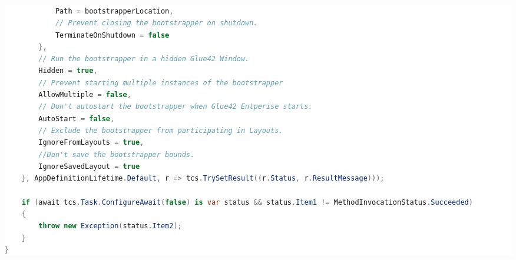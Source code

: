 ```csharp
            Path = bootstrapperLocation,
            // Prevent closing the bootstrapper on shutdown.
            TerminateOnShutdown = false
        },
        // Run the bootstrapper in a hidden Glue42 Window.
        Hidden = true,
        // Prevent starting multiple instances of the bootstrapper
        AllowMultiple = false,
        // Don't autostart the bootstrapper when Glue42 Entperise starts.
        AutoStart = false,
        // Exclude the bootstrapper from participating in Layouts.
        IgnoreFromLayouts = true,
        //Don't save the bootstrapper bounds.
        IgnoreSavedLayout = true
    }, AppDefinitionLifetime.Default, r => tcs.TrySetResult((r.Status, r.ResultMessage)));

    if (await tcs.Task.ConfigureAwait(false) is var status && status.Item1 != MethodInvocationStatus.Succeeded)
    {
        throw new Exception(status.Item2);
    }
}
```